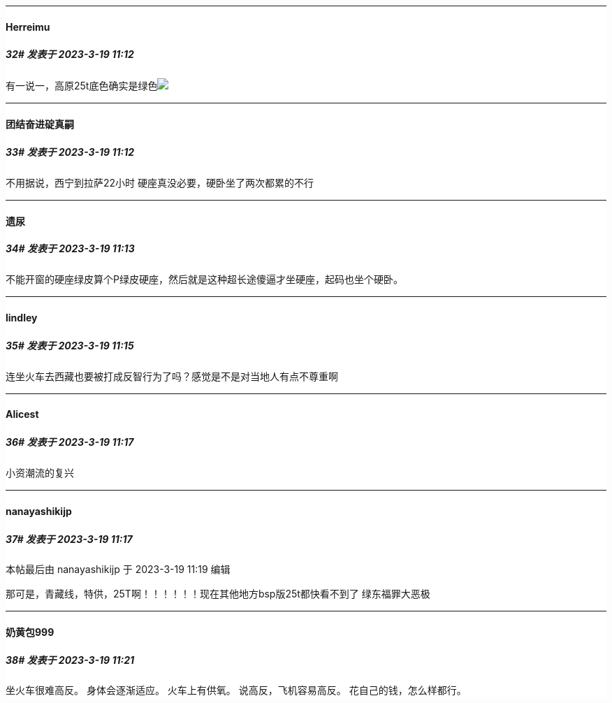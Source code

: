 *****

####  Herreimu  
##### 32#       发表于 2023-3-19 11:12

有一说一，高原25t底色确实是绿色<img src="https://static.saraba1st.com/image/smiley/face2017/067.png" referrerpolicy="no-referrer">

*****

####  团结奋进碇真嗣  
##### 33#       发表于 2023-3-19 11:12

不用据说，西宁到拉萨22小时
硬座真没必要，硬卧坐了两次都累的不行

*****

####  遗尿  
##### 34#       发表于 2023-3-19 11:13

不能开窗的硬座绿皮算个P绿皮硬座，然后就是这种超长途傻逼才坐硬座，起码也坐个硬卧。

*****

####  lindley  
##### 35#       发表于 2023-3-19 11:15

连坐火车去西藏也要被打成反智行为了吗？感觉是不是对当地人有点不尊重啊

*****

####  Alicest  
##### 36#       发表于 2023-3-19 11:17

小资潮流的复兴

*****

####  nanayashikijp  
##### 37#       发表于 2023-3-19 11:17

 本帖最后由 nanayashikijp 于 2023-3-19 11:19 编辑 

那可是，青藏线，特供，25T啊！！！！！！现在其他地方bsp版25t都快看不到了
绿东福罪大恶极

*****

####  奶黄包999  
##### 38#       发表于 2023-3-19 11:21

坐火车很难高反。
身体会逐渐适应。
火车上有供氧。
说高反，飞机容易高反。
花自己的钱，怎么样都行。

